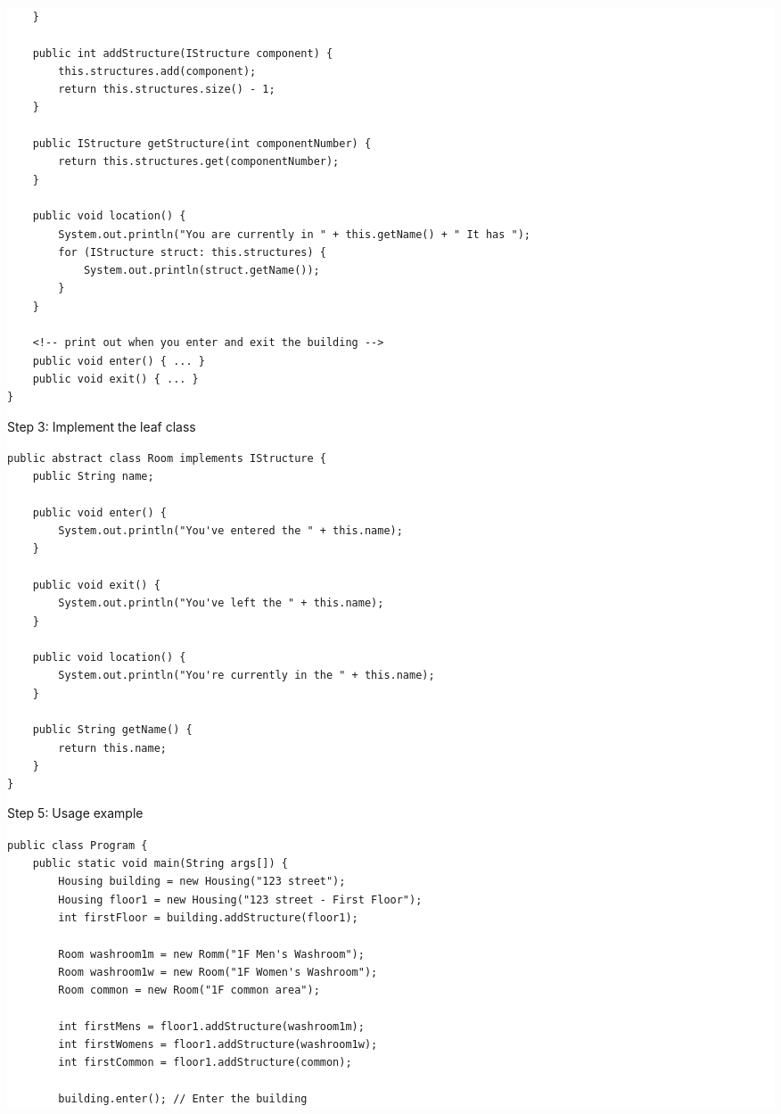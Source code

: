 ```
    }

    public int addStructure(IStructure component) {
        this.structures.add(component);
        return this.structures.size() - 1;
    }

    public IStructure getStructure(int componentNumber) {
        return this.structures.get(componentNumber);
    }

    public void location() {
        System.out.println("You are currently in " + this.getName() + " It has ");
        for (IStructure struct: this.structures) {
            System.out.println(struct.getName());
        }
    }

    <!-- print out when you enter and exit the building -->
    public void enter() { ... }
    public void exit() { ... }
}
```

Step 3: Implement the leaf class
```
public abstract class Room implements IStructure {
    public String name;

    public void enter() {
        System.out.println("You've entered the " + this.name);
    }

    public void exit() {
        System.out.println("You've left the " + this.name);
    }

    public void location() {
        System.out.println("You're currently in the " + this.name);
    }

    public String getName() {
        return this.name;
    }
}
```

Step 5: Usage example
```
public class Program {
    public static void main(String args[]) {
        Housing building = new Housing("123 street");
        Housing floor1 = new Housing("123 street - First Floor");
        int firstFloor = building.addStructure(floor1);

        Room washroom1m = new Romm("1F Men's Washroom");
        Room washroom1w = new Room("1F Women's Washroom");
        Room common = new Room("1F common area");

        int firstMens = floor1.addStructure(washroom1m);
        int firstWomens = floor1.addStructure(washroom1w);
        int firstCommon = floor1.addStructure(common);

        building.enter(); // Enter the building
```